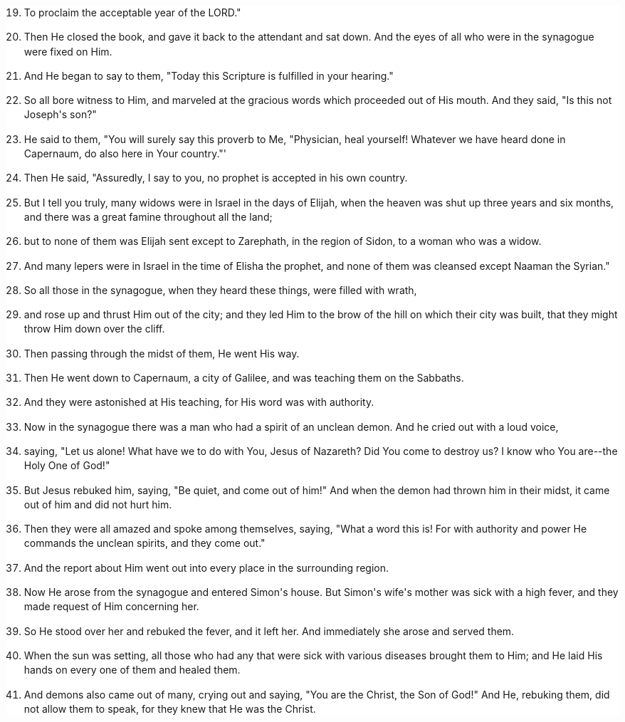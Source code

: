 19. To proclaim the acceptable year of the LORD."

20. Then He closed the book, and gave it back to the attendant and sat down. And the eyes of all who were in the synagogue were fixed on Him.

21. And He began to say to them, "Today this Scripture is fulfilled in your hearing."

22. So all bore witness to Him, and marveled at the gracious words which proceeded out of His mouth. And they said, "Is this not Joseph's son?"

23. He said to them, "You will surely say this proverb to Me, "Physician, heal yourself! Whatever we have heard done in Capernaum, do also here in Your country."'

24. Then He said, "Assuredly, I say to you, no prophet is accepted in his own country.

25. But I tell you truly, many widows were in Israel in the days of Elijah, when the heaven was shut up three years and six months, and there was a great famine throughout all the land;

26. but to none of them was Elijah sent except to Zarephath, in the region of Sidon, to a woman who was a widow.

27. And many lepers were in Israel in the time of Elisha the prophet, and none of them was cleansed except Naaman the Syrian."

28. So all those in the synagogue, when they heard these things, were filled with wrath,

29. and rose up and thrust Him out of the city; and they led Him to the brow of the hill on which their city was built, that they might throw Him down over the cliff.

30. Then passing through the midst of them, He went His way.

31. Then He went down to Capernaum, a city of Galilee, and was teaching them on the Sabbaths.

32. And they were astonished at His teaching, for His word was with authority.

33. Now in the synagogue there was a man who had a spirit of an unclean demon. And he cried out with a loud voice,

34. saying, "Let us alone! What have we to do with You, Jesus of Nazareth? Did You come to destroy us? I know who You are--the Holy One of God!"

35. But Jesus rebuked him, saying, "Be quiet, and come out of him!" And when the demon had thrown him in their midst, it came out of him and did not hurt him.

36. Then they were all amazed and spoke among themselves, saying, "What a word this is! For with authority and power He commands the unclean spirits, and they come out."

37. And the report about Him went out into every place in the surrounding region.

38. Now He arose from the synagogue and entered Simon's house. But Simon's wife's mother was sick with a high fever, and they made request of Him concerning her.

39. So He stood over her and rebuked the fever, and it left her. And immediately she arose and served them.

40. When the sun was setting, all those who had any that were sick with various diseases brought them to Him; and He laid His hands on every one of them and healed them.

41. And demons also came out of many, crying out and saying, "You are the Christ, the Son of God!" And He, rebuking them, did not allow them to speak, for they knew that He was the Christ.
